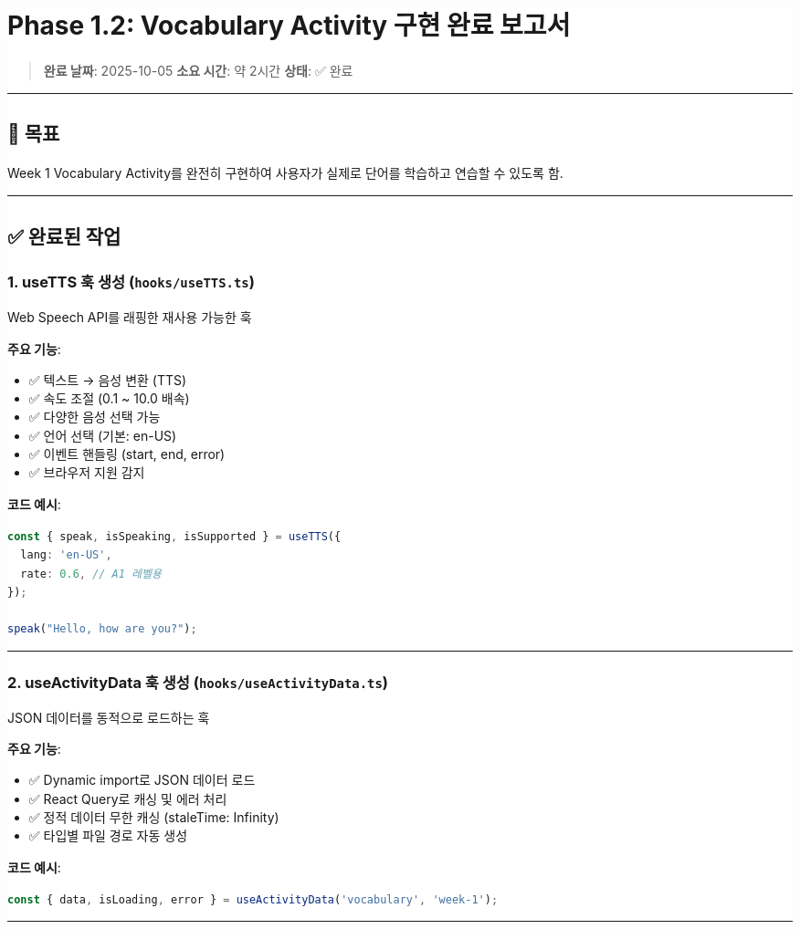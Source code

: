 # Phase 1.2: Vocabulary Activity 구현 완료 보고서

> **완료 날짜**: 2025-10-05
> **소요 시간**: 약 2시간
> **상태**: ✅ 완료

---

## 🎯 목표

Week 1 Vocabulary Activity를 완전히 구현하여 사용자가 실제로 단어를 학습하고 연습할 수 있도록 함.

---

## ✅ 완료된 작업

### 1. **useTTS 훅 생성** (`hooks/useTTS.ts`)
Web Speech API를 래핑한 재사용 가능한 훅

**주요 기능**:
- ✅ 텍스트 → 음성 변환 (TTS)
- ✅ 속도 조절 (0.1 ~ 10.0 배속)
- ✅ 다양한 음성 선택 가능
- ✅ 언어 선택 (기본: en-US)
- ✅ 이벤트 핸들링 (start, end, error)
- ✅ 브라우저 지원 감지

**코드 예시**:
```typescript
const { speak, isSpeaking, isSupported } = useTTS({
  lang: 'en-US',
  rate: 0.6, // A1 레벨용
});

speak("Hello, how are you?");
```

---

### 2. **useActivityData 훅 생성** (`hooks/useActivityData.ts`)
JSON 데이터를 동적으로 로드하는 훅

**주요 기능**:
- ✅ Dynamic import로 JSON 데이터 로드
- ✅ React Query로 캐싱 및 에러 처리
- ✅ 정적 데이터 무한 캐싱 (staleTime: Infinity)
- ✅ 타입별 파일 경로 자동 생성

**코드 예시**:
```typescript
const { data, isLoading, error } = useActivityData('vocabulary', 'week-1');
```

---